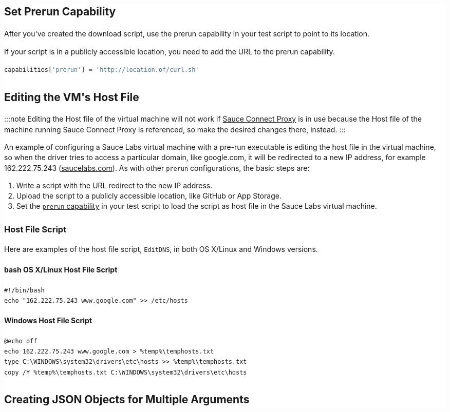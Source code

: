 </TabItem>
</Tabs>

## Set Prerun Capability

After you've created the download script, use the prerun capability in your test script to point to its location.

If your script is in a publicly accessible location, you need to add the URL to the prerun capability.

```js
capabilities['prerun'] = 'http://location.of/curl.sh'
```

## Editing the VM's Host File

:::note
Editing the Host file of the virtual machine will not work if [Sauce Connect Proxy](/secure-connections/sauce-connect) is in use because the Host file of the machine running Sauce Connect Proxy is referenced, so make the desired changes there, instead.
:::

An example of configuring a Sauce Labs virtual machine with a pre-run executable is editing the host file in the virtual machine, so when the driver tries to access a particular domain, like google.com, it will be redirected to a new IP address, for example 162.222.75.243 ([saucelabs.com](http://saucelabs.com/)). As with other `prerun` configurations, the basic steps are:

1. Write a script with the URL redirect to the new IP address.
1. Upload the script to a publicly accessible location, like GitHub or App Storage.
1. Set the [`prerun` capability](/dev/test-configuration-options#pre-run-executables) in your test script to load the script as host file in the Sauce Labs virtual machine.

### Host File Script

Here are examples of the host file script, `EditDNS`, in both OS X/Linux and Windows versions.

#### bash OS X/Linux Host File Script

```
#!/bin/bash
echo "162.222.75.243 www.google.com" >> /etc/hosts
```

#### Windows Host File Script

```
@echo off
echo 162.222.75.243 www.google.com > %temp%\temphosts.txt
type C:\WINDOWS\system32\drivers\etc\hosts >> %temp%\temphosts.txt
copy /Y %temp%\temphosts.txt C:\WINDOWS\system32\drivers\etc\hosts
```

## Creating JSON Objects for Multiple Arguments
